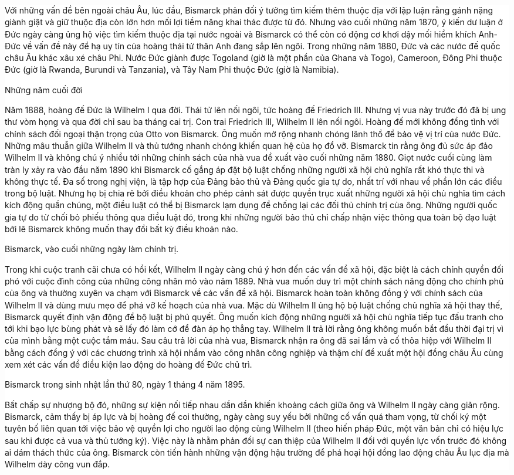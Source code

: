  Với những vấn đề bên ngoài châu Âu, lúc đầu, Bismarck phản đối ý  tưởng tìm kiếm thêm thuộc địa với lập luận rằng gánh nặng giành giật và  giữ thuộc địa còn lớn hơn mối lợi tiềm năng khai thác được từ đó. Nhưng  vào cuối những năm 1870, ý kiến dư luận ở Đức ngày càng ủng hộ việc tìm  kiếm thuộc địa tại nước ngoài và Bismarck có thể còn có động cơ khơi dậy  mối hiềm khích Anh-Đức về vấn đề này để hạ uy tín của hoàng thái tử  thân Anh đang sắp lên ngôi. Trong những năm 1880, Đức và các nước đế  quốc châu Âu khác xâu xé châu Phi. Nước Đức giành được Togoland (giờ là một phần của Ghana và Togo), Cameroon, Đông Phi thuộc Đức (giờ là Rwanda, Burundi và Tanzania), và Tây Nam Phi thuộc Đức (giờ là Namibia).


Những năm cuối đời

 Năm 1888, hoàng đế Đức là Wilhelm I qua đời. Thái tử lên nối ngôi, tức hoàng đế Friedrich III. Nhưng vị vua này trước đó đã bị ung thư vòm họng và qua đời chỉ sau ba tháng cai trị. Con trai Friedrich III, Wilhelm II  lên nối ngôi. Hoàng đế mới không đồng tình với chính sách đối ngoại  thận trọng của Otto von Bismarck. Ông muốn mở rộng nhanh chóng lãnh thổ  để bảo vệ vị trí của nước Đức.
 Những mâu thuẫn giữa Wilhelm II và thủ tướng nhanh chóng khiến quan  hệ của họ đổ vỡ. Bismarck tin rằng ông đủ sức áp đảo Wilhelm II và không  chú ý nhiều tới những chính sách của nhà vua đề xuất vào cuối những năm  1880. Giọt nước cuối cùng làm tràn ly xảy ra vào đầu năm 1890 khi  Bismarck cố gắng áp đặt bộ luật chống những người xã hội chủ nghĩa rất  khó thực thi và không thực tế. Đa số trong nghị viện, là tập hợp của  Đảng bảo thủ và Đảng quốc gia tự do, nhất trí với nhau về phần lớn các  điều trong bộ luật. Nhưng họ bị chia rẽ bởi điều khoản cho phép cảnh sát  được quyền trục xuất những người xã hội chủ nghĩa tìm cách kích động  quần chúng, một điều luật có thể bị Bismarck lạm dụng để chống lại các  đối thủ chính trị của ông. Những người quốc gia tự do từ chối bỏ phiếu  thông qua điều luật đó, trong khi những người bảo thủ chỉ chấp nhận việc  thông qua toàn bộ đạo luật bởi lẽ Bismarck không muốn thay đổi bất kỳ  điều khoản nào.


    
 Bismarck, vào cuối những ngày làm chính trị.


 
 
 Trong khi cuộc tranh cãi chưa có hồi kết, Wilhelm II ngày càng chú ý  hơn đến các vấn đề xã hội, đặc biệt là cách chính quyền đối phó với cuộc  đình công của những công nhân mỏ vào năm 1889. Nhà vua muốn duy trì một  chính sách năng động cho chính phủ của ông và thường xuyên va chạm với  Bismarck về các vấn đề xã hội. Bismarck hoàn toàn không đồng ý với chính  sách của Wilhelm II và dùng mưu mẹo để phá vỡ kế hoạch của nhà vua. Mặc  dù Wilhelm II ủng hộ bộ luật chống chủ nghĩa xã hội thay thế, Bismarck  quyết định vận động để bộ luật bị phủ quyết. Ông muốn kích động những  người xã hội chủ nghĩa tiếp tục đấu tranh cho tới khi bạo lực bùng phát  và sẽ lấy đó làm cớ để đàn áp họ thẳng tay. Wilhelm II trả lời rằng ông  không muốn bắt đầu thời đại trị vì của mình bằng một cuộc tắm máu. Sau  câu trả lời của nhà vua, Bismarck nhận ra ông đã sai lầm và cố thỏa hiệp  với Wilhelm II bằng cách đồng ý với các chương trình xã hội nhắm vào  công nhân công nghiệp và thậm chí đề xuất một hội đồng châu Âu cùng xem xét các vấn đề điều kiện lao động do hoàng đế Đức chủ trì.


    
 Bismarck trong sinh nhật lần thứ 80, ngày 1 tháng 4 năm 1895.


 
 
 Bất chấp sự nhượng bộ đó, những sự kiện nối tiếp nhau dần dần khiến  khoảng cách giữa ông và Wilhelm II ngày càng giãn rộng. Bismarck, cảm  thấy bị áp lực và bị hoàng đế coi thường, ngày càng suy yếu bởi những cố  vấn quá tham vọng, từ chối ký một tuyên bố liên quan tới việc bảo vệ  quyền lợi cho người lao động cùng Wilhelm II (theo hiến pháp Đức,  một văn bản chỉ có hiệu lực sau khi được cả vua và thủ tướng ký). Việc  này là nhằm phản đối sự can thiệp của Wilhelm II đối với quyền lực vốn  trước đó không ai dám thách thức của ông. Bismarck còn tiến hành những  vận động hậu trường để phá hoại hội đồng lao động châu Âu lục địa mà  Wilhelm dày công vun đắp.
